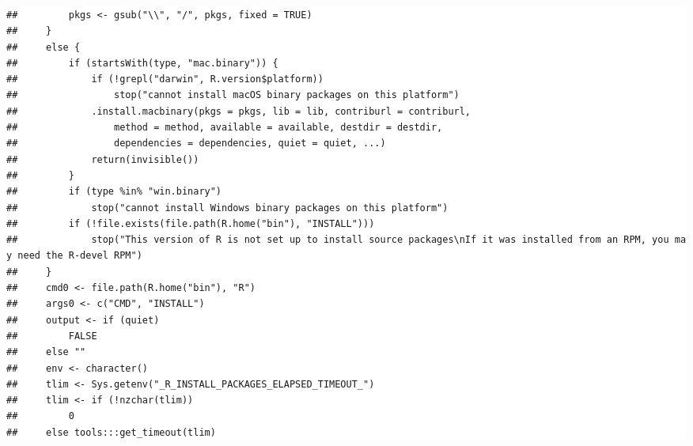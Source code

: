    ##         pkgs <- gsub("\\", "/", pkgs, fixed = TRUE)
    ##     }
    ##     else {
    ##         if (startsWith(type, "mac.binary")) {
    ##             if (!grepl("darwin", R.version$platform)) 
    ##                 stop("cannot install macOS binary packages on this platform")
    ##             .install.macbinary(pkgs = pkgs, lib = lib, contriburl = contriburl, 
    ##                 method = method, available = available, destdir = destdir, 
    ##                 dependencies = dependencies, quiet = quiet, ...)
    ##             return(invisible())
    ##         }
    ##         if (type %in% "win.binary") 
    ##             stop("cannot install Windows binary packages on this platform")
    ##         if (!file.exists(file.path(R.home("bin"), "INSTALL"))) 
    ##             stop("This version of R is not set up to install source packages\nIf it was installed from an RPM, you may need the R-devel RPM")
    ##     }
    ##     cmd0 <- file.path(R.home("bin"), "R")
    ##     args0 <- c("CMD", "INSTALL")
    ##     output <- if (quiet) 
    ##         FALSE
    ##     else ""
    ##     env <- character()
    ##     tlim <- Sys.getenv("_R_INSTALL_PACKAGES_ELAPSED_TIMEOUT_")
    ##     tlim <- if (!nzchar(tlim)) 
    ##         0
    ##     else tools:::get_timeout(tlim)